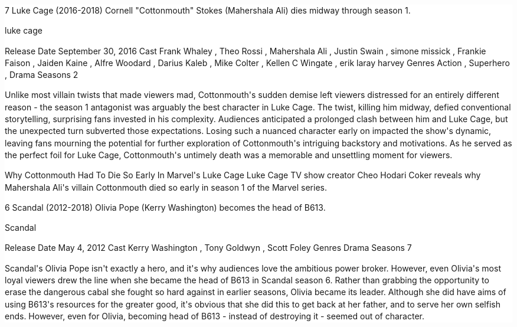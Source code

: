



 7  Luke Cage (2016-2018) 
Cornell &#34;Cottonmouth&#34; Stokes (Mahershala Ali) dies midway through season 1.
        

 luke cage 

 Release Date   September 30, 2016    Cast   Frank Whaley , Theo Rossi , Mahershala Ali , Justin Swain , simone missick , Frankie Faison , Jaiden Kaine , Alfre Woodard , Darius Kaleb , Mike Colter , Kellen C Wingate , erik laray harvey    Genres   Action , Superhero , Drama    Seasons   2    




Unlike most villain twists that made viewers mad, Cottonmouth&#39;s sudden demise left viewers distressed for an entirely different reason - the season 1 antagonist was arguably the best character in Luke Cage. The twist, killing him midway, defied conventional storytelling, surprising fans invested in his complexity. Audiences anticipated a prolonged clash between him and Luke Cage, but the unexpected turn subverted those expectations. Losing such a nuanced character early on impacted the show&#39;s dynamic, leaving fans mourning the potential for further exploration of Cottonmouth&#39;s intriguing backstory and motivations. As he served as the perfect foil for Luke Cage, Cottonmouth&#39;s untimely death was a memorable and unsettling moment for viewers.
            
 
 Why Cottonmouth Had To Die So Early In Marvel&#39;s Luke Cage 
Luke Cage TV show creator Cheo Hodari Coker reveals why Mahershala Ali&#39;s villain Cottonmouth died so early in season 1 of the Marvel series.









 6  Scandal (2012-2018) 
Olivia Pope (Kerry Washington) becomes the head of B613.


 







 Scandal 

 Release Date   May 4, 2012    Cast   Kerry Washington , Tony Goldwyn , Scott Foley    Genres   Drama    Seasons   7    




Scandal&#39;s Olivia Pope isn&#39;t exactly a hero, and it&#39;s why audiences love the ambitious power broker. However, even Olivia&#39;s most loyal viewers drew the line when she became the head of B613 in Scandal season 6. Rather than grabbing the opportunity to erase the dangerous cabal she fought so hard against in earlier seasons, Olivia became its leader. Although she did have aims of using B613&#39;s resources for the greater good, it&#39;s obvious that she did this to get back at her father, and to serve her own selfish ends. However, even for Olivia, becoming head of B613 - instead of destroying it - seemed out of character.


